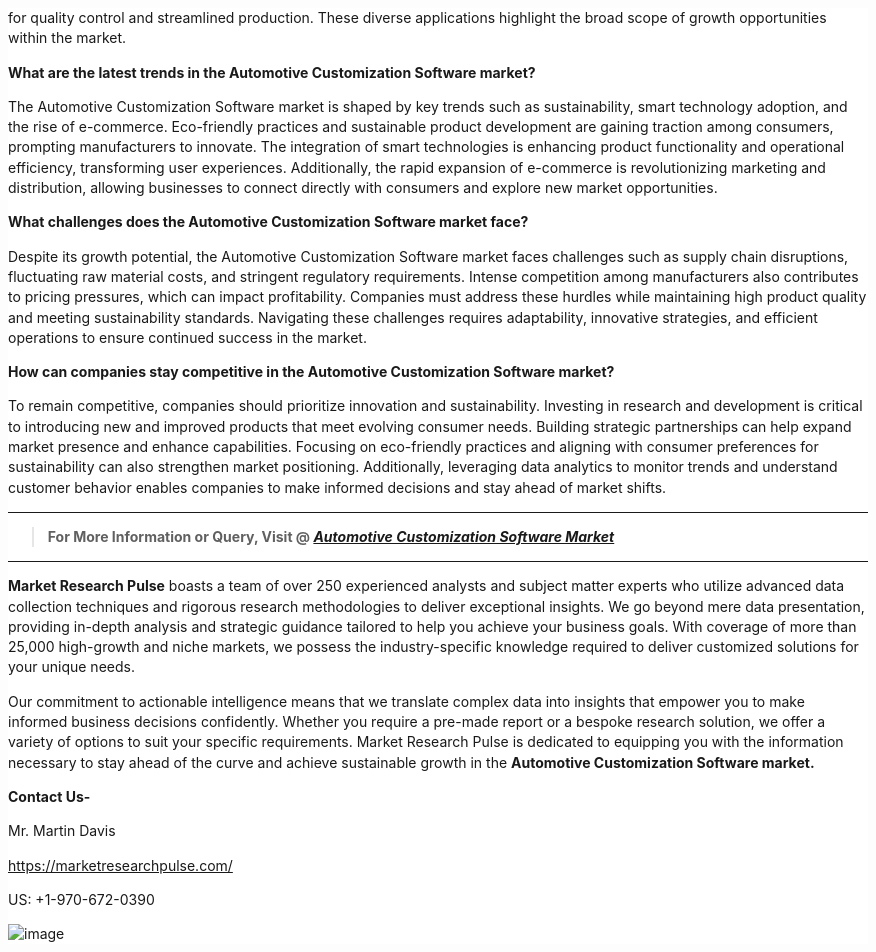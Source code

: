 for quality control and streamlined production. These diverse applications highlight the broad scope of growth opportunities within the market.</p><p><strong>What are the latest trends in the Automotive Customization Software market?</strong></p><p>The Automotive Customization Software market is shaped by key trends such as sustainability, smart technology adoption, and the rise of e-commerce. Eco-friendly practices and sustainable product development are gaining traction among consumers, prompting manufacturers to innovate. The integration of smart technologies is enhancing product functionality and operational efficiency, transforming user experiences. Additionally, the rapid expansion of e-commerce is revolutionizing marketing and distribution, allowing businesses to connect directly with consumers and explore new market opportunities.</p><p><strong>What challenges does the Automotive Customization Software market face?</strong></p><p>Despite its growth potential, the Automotive Customization Software market faces challenges such as supply chain disruptions, fluctuating raw material costs, and stringent regulatory requirements. Intense competition among manufacturers also contributes to pricing pressures, which can impact profitability. Companies must address these hurdles while maintaining high product quality and meeting sustainability standards. Navigating these challenges requires adaptability, innovative strategies, and efficient operations to ensure continued success in the market.</p><p><strong>How can companies stay competitive in the Automotive Customization Software market?</strong></p><p>To remain competitive, companies should prioritize innovation and sustainability. Investing in research and development is critical to introducing new and improved products that meet evolving consumer needs. Building strategic partnerships can help expand market presence and enhance capabilities. Focusing on eco-friendly practices and aligning with consumer preferences for sustainability can also strengthen market positioning. Additionally, leveraging data analytics to monitor trends and understand customer behavior enables companies to make informed decisions and stay ahead of market shifts.</p><hr /><blockquote><p><strong>For More Information or Query, Visit @&nbsp;<em><a href="https://marketresearchpulse.com/report/108394/automotive-customization-software-market?utm_source=Linkedin&utm_medium=052">Automotive Customization Software Market</a></em></strong></p></blockquote><hr /><p><strong>Market Research Pulse</strong> boasts a team of over 250 experienced analysts and subject matter experts who utilize advanced data collection techniques and rigorous research methodologies to deliver exceptional insights. We go beyond mere data presentation, providing in-depth analysis and strategic guidance tailored to help you achieve your business goals. With coverage of more than 25,000 high-growth and niche markets, we possess the industry-specific knowledge required to deliver customized solutions for your unique needs.</p><p>Our commitment to actionable intelligence means that we translate complex data into insights that empower you to make informed business decisions confidently. Whether you require a pre-made report or a bespoke research solution, we offer a variety of options to suit your specific requirements. Market Research Pulse is dedicated to equipping you with the information necessary to stay ahead of the curve and achieve sustainable growth in the <strong>Automotive Customization Software market.</strong></p><p><strong>Contact Us-</strong></p><p>Mr. Martin Davis</p><p>https://marketresearchpulse.com/</p><p>US: +1-970-672-0390</p>
![image](https://github.com/user-attachments/assets/eb56ceb7-579c-4077-b996-85e929994ff4)
